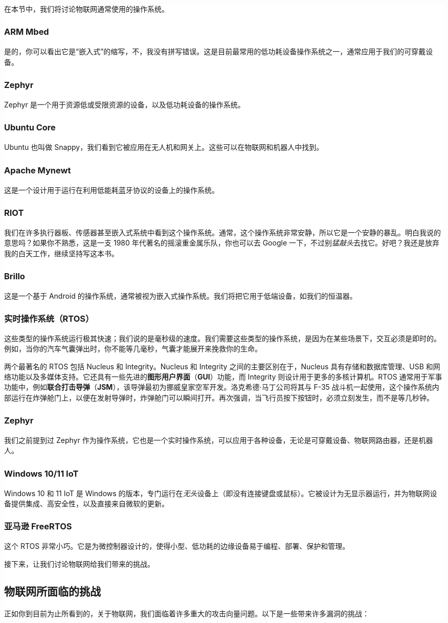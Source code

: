 在本节中，我们将讨论物联网通常使用的操作系统。

### ARM Mbed

是的，你可以看出它是“嵌入式”的缩写，不，我没有拼写错误。这是目前最常用的低功耗设备操作系统之一，通常应用于我们的可穿戴设备。

### Zephyr

Zephyr 是一个用于资源低或受限资源的设备，以及低功耗设备的操作系统。

### Ubuntu Core

Ubuntu 也叫做 Snappy，我们看到它被应用在无人机和网关上。这些可以在物联网和机器人中找到。

### Apache Mynewt

这是一个设计用于运行在利用低能耗蓝牙协议的设备上的操作系统。

### RIOT

我们在许多执行器板、传感器甚至嵌入式系统中看到这个操作系统。通常，这个操作系统非常安静，所以它是一个安静的暴乱。明白我说的意思吗？如果你不熟悉，这是一支 1980 年代著名的摇滚重金属乐队，你也可以去 Google 一下，不过别*猛敲头*去找它。好吧？我还是放弃我的白天工作，继续坚持写这本书。

### Brillo

这是一个基于 Android 的操作系统，通常被视为嵌入式操作系统。我们将把它用于低端设备，如我们的恒温器。

### 实时操作系统（RTOS）

这些类型的操作系统运行极其快速；我们说的是毫秒级的速度。我们需要这些类型的操作系统，是因为在某些场景下，交互必须是即时的。例如，当你的汽车气囊弹出时，你不能等几毫秒，气囊才能展开来挽救你的生命。

两个最著名的 RTOS 包括 Nucleus 和 Integrity。Nucleus 和 Integrity 之间的主要区别在于，Nucleus 具有存储和数据库管理、USB 和网络功能以及多媒体支持。它还具有一些先进的**图形用户界面**（**GUI**）功能，而 Integrity 则设计用于更多的多核计算机。RTOS 通常用于军事功能中，例如**联合打击导弹**（**JSM**），该导弹最初为挪威皇家空军开发。洛克希德·马丁公司将其与 F-35 战斗机一起使用，这个操作系统内部运行在炸弹舱门上，以便在发射导弹时，炸弹舱门可以瞬间打开。再次强调，当飞行员按下按钮时，必须立刻发生，而不是等几秒钟。

### Zephyr

我们之前提到过 Zephyr 作为操作系统，它也是一个实时操作系统，可以应用于各种设备，无论是可穿戴设备、物联网路由器，还是机器人。

### Windows 10/11 IoT

Windows 10 和 11 IoT 是 Windows 的版本，专门运行在*无头*设备上（即没有连接键盘或鼠标）。它被设计为无显示器运行，并为物联网设备提供集成、高安全性，以及直接来自微软的更新。

### 亚马逊 FreeRTOS

这个 RTOS 非常小巧。它是为微控制器设计的，使得小型、低功耗的边缘设备易于编程、部署、保护和管理。

接下来，让我们讨论物联网给我们带来的挑战。

## 物联网所面临的挑战

正如你到目前为止所看到的，关于物联网，我们面临着许多重大的攻击向量问题。以下是一些带来许多漏洞的挑战：
